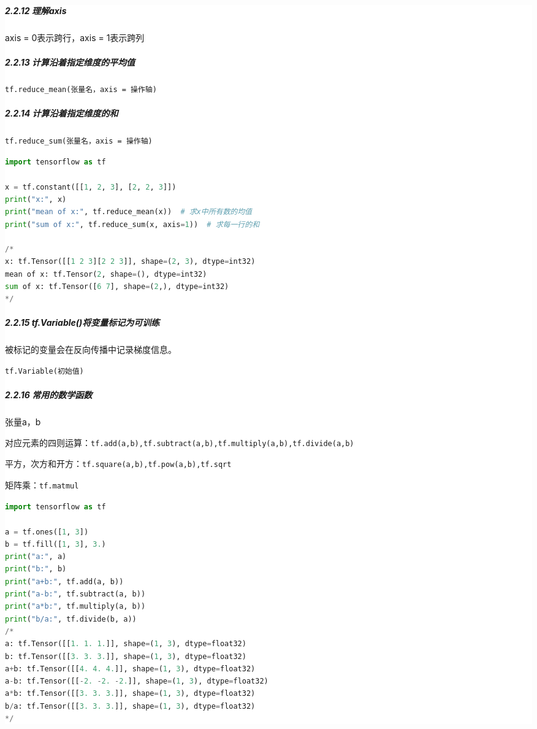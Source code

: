 ##### 2.2.12 理解axis

axis = 0表示跨行，axis = 1表示跨列

##### 2.2.13 计算沿着指定维度的平均值

`tf.reduce_mean(张量名，axis = 操作轴)`

##### 2.2.14 计算沿着指定维度的和

`tf.reduce_sum(张量名，axis = 操作轴)`

```python
import tensorflow as tf
 
x = tf.constant([[1, 2, 3], [2, 2, 3]])
print("x:", x)
print("mean of x:", tf.reduce_mean(x))  # 求x中所有数的均值
print("sum of x:", tf.reduce_sum(x, axis=1))  # 求每一行的和

/*
x: tf.Tensor([[1 2 3][2 2 3]], shape=(2, 3), dtype=int32)
mean of x: tf.Tensor(2, shape=(), dtype=int32)
sum of x: tf.Tensor([6 7], shape=(2,), dtype=int32)
*/
```

##### 2.2.15 tf.Variable()将变量标记为可训练

被标记的变量会在反向传播中记录梯度信息。

`tf.Variable(初始值)`

##### 2.2.16 常用的数学函数

张量a，b

对应元素的四则运算：`tf.add(a,b),tf.subtract(a,b),tf.multiply(a,b),tf.divide(a,b)`

平方，次方和开方：`tf.square(a,b),tf.pow(a,b),tf.sqrt`

矩阵乘：`tf.matmul`

```python
import tensorflow as tf
 
a = tf.ones([1, 3])
b = tf.fill([1, 3], 3.)
print("a:", a)
print("b:", b)
print("a+b:", tf.add(a, b))
print("a-b:", tf.subtract(a, b))
print("a*b:", tf.multiply(a, b))
print("b/a:", tf.divide(b, a))
/*
a: tf.Tensor([[1. 1. 1.]], shape=(1, 3), dtype=float32)
b: tf.Tensor([[3. 3. 3.]], shape=(1, 3), dtype=float32)
a+b: tf.Tensor([[4. 4. 4.]], shape=(1, 3), dtype=float32)
a-b: tf.Tensor([[-2. -2. -2.]], shape=(1, 3), dtype=float32)
a*b: tf.Tensor([[3. 3. 3.]], shape=(1, 3), dtype=float32)
b/a: tf.Tensor([[3. 3. 3.]], shape=(1, 3), dtype=float32)
*/
```
